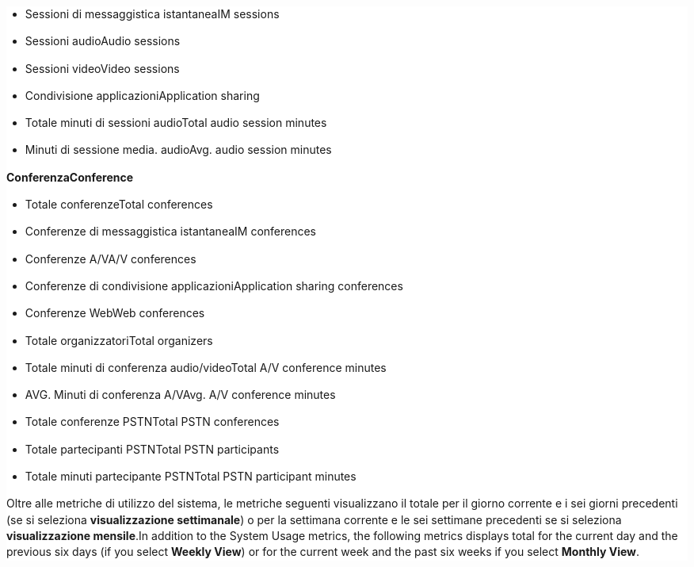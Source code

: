   - <span data-ttu-id="0f07f-119">Sessioni di messaggistica istantanea</span><span class="sxs-lookup"><span data-stu-id="0f07f-119">IM sessions</span></span>

  - <span data-ttu-id="0f07f-120">Sessioni audio</span><span class="sxs-lookup"><span data-stu-id="0f07f-120">Audio sessions</span></span>

  - <span data-ttu-id="0f07f-121">Sessioni video</span><span class="sxs-lookup"><span data-stu-id="0f07f-121">Video sessions</span></span>

  - <span data-ttu-id="0f07f-122">Condivisione applicazioni</span><span class="sxs-lookup"><span data-stu-id="0f07f-122">Application sharing</span></span>

  - <span data-ttu-id="0f07f-123">Totale minuti di sessioni audio</span><span class="sxs-lookup"><span data-stu-id="0f07f-123">Total audio session minutes</span></span>

  - <span data-ttu-id="0f07f-124">Minuti di sessione media. audio</span><span class="sxs-lookup"><span data-stu-id="0f07f-124">Avg. audio session minutes</span></span>

<span data-ttu-id="0f07f-125">**Conferenza**</span><span class="sxs-lookup"><span data-stu-id="0f07f-125">**Conference**</span></span>

  - <span data-ttu-id="0f07f-126">Totale conferenze</span><span class="sxs-lookup"><span data-stu-id="0f07f-126">Total conferences</span></span>

  - <span data-ttu-id="0f07f-127">Conferenze di messaggistica istantanea</span><span class="sxs-lookup"><span data-stu-id="0f07f-127">IM conferences</span></span>

  - <span data-ttu-id="0f07f-128">Conferenze A/V</span><span class="sxs-lookup"><span data-stu-id="0f07f-128">A/V conferences</span></span>

  - <span data-ttu-id="0f07f-129">Conferenze di condivisione applicazioni</span><span class="sxs-lookup"><span data-stu-id="0f07f-129">Application sharing conferences</span></span>

  - <span data-ttu-id="0f07f-130">Conferenze Web</span><span class="sxs-lookup"><span data-stu-id="0f07f-130">Web conferences</span></span>

  - <span data-ttu-id="0f07f-131">Totale organizzatori</span><span class="sxs-lookup"><span data-stu-id="0f07f-131">Total organizers</span></span>

  - <span data-ttu-id="0f07f-132">Totale minuti di conferenza audio/video</span><span class="sxs-lookup"><span data-stu-id="0f07f-132">Total A/V conference minutes</span></span>

  - <span data-ttu-id="0f07f-133">AVG. Minuti di conferenza A/V</span><span class="sxs-lookup"><span data-stu-id="0f07f-133">Avg. A/V conference minutes</span></span>

  - <span data-ttu-id="0f07f-134">Totale conferenze PSTN</span><span class="sxs-lookup"><span data-stu-id="0f07f-134">Total PSTN conferences</span></span>

  - <span data-ttu-id="0f07f-135">Totale partecipanti PSTN</span><span class="sxs-lookup"><span data-stu-id="0f07f-135">Total PSTN participants</span></span>

  - <span data-ttu-id="0f07f-136">Totale minuti partecipante PSTN</span><span class="sxs-lookup"><span data-stu-id="0f07f-136">Total PSTN participant minutes</span></span>

<span data-ttu-id="0f07f-137">Oltre alle metriche di utilizzo del sistema, le metriche seguenti visualizzano il totale per il giorno corrente e i sei giorni precedenti (se si seleziona **visualizzazione settimanale**) o per la settimana corrente e le sei settimane precedenti se si seleziona **visualizzazione mensile**.</span><span class="sxs-lookup"><span data-stu-id="0f07f-137">In addition to the System Usage metrics, the following metrics displays total for the current day and the previous six days (if you select **Weekly View**) or for the current week and the past six weeks if you select **Monthly View**.</span></span>
